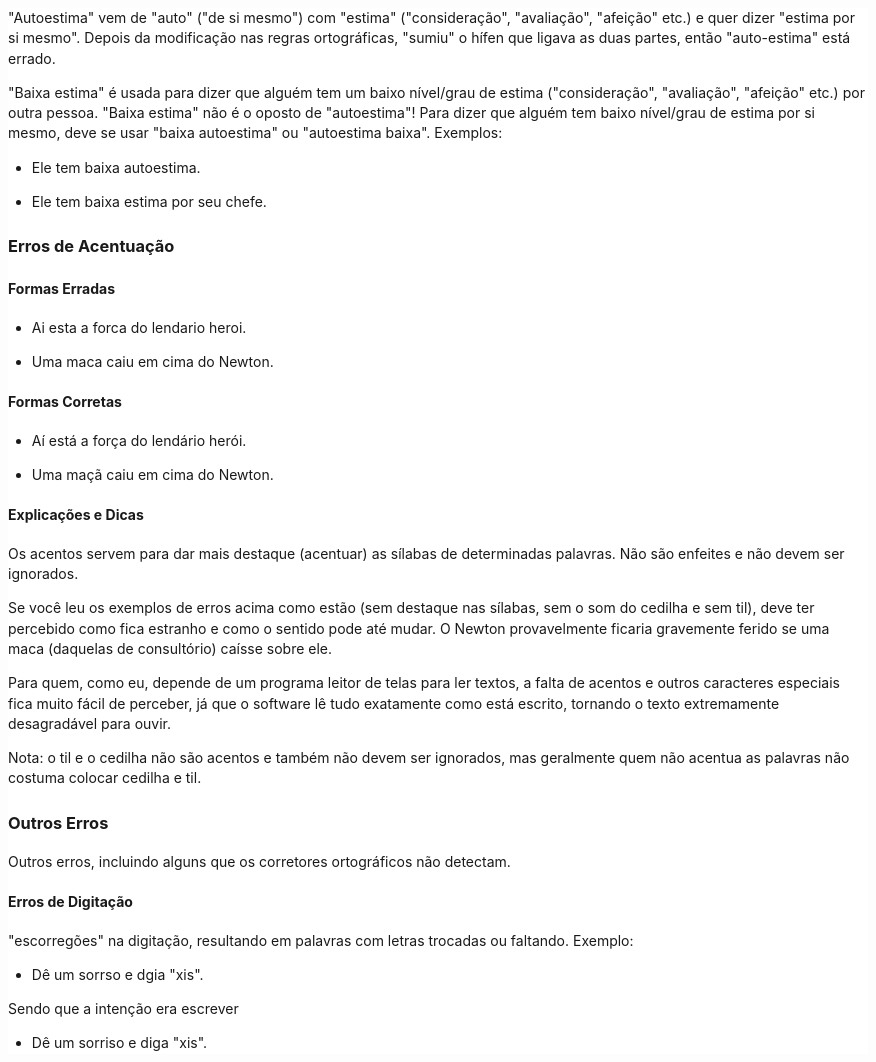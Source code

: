 "Autoestima" vem de "auto" ("de si mesmo") com "estima" ("consideração", "avaliação", "afeição" etc.) e quer dizer "estima por si mesmo". Depois da modificação nas regras ortográficas, "sumiu" o hífen que ligava as duas partes, então "auto-estima" está errado.

"Baixa estima" é usada para dizer que alguém tem um baixo nível/grau de estima ("consideração", "avaliação", "afeição" etc.) por outra pessoa. "Baixa estima" não é o oposto de "autoestima"! Para dizer que alguém tem baixo nível/grau de estima por si mesmo, deve se usar "baixa autoestima" ou "autoestima baixa". Exemplos:

- Ele tem baixa autoestima.

- Ele tem baixa estima por seu chefe.


### Erros de Acentuação ###

#### Formas Erradas ####

- Ai esta a forca do lendario heroi.

- Uma maca caiu em cima do Newton.

#### Formas Corretas ####

- Aí está a força do lendário herói.

- Uma maçã caiu em cima do Newton.

#### Explicações e Dicas ####

Os acentos servem para dar mais destaque (acentuar) as sílabas de determinadas palavras. Não são enfeites e não devem ser ignorados.

Se você leu os exemplos de erros acima como estão (sem destaque nas sílabas, sem o som do cedilha e sem til), deve ter percebido como fica estranho e como o sentido pode até mudar. O Newton provavelmente ficaria gravemente ferido se uma maca (daquelas de consultório) caísse sobre ele.

Para quem, como eu, depende de um programa leitor de telas para ler textos, a falta de acentos e outros caracteres especiais fica muito fácil de perceber, já que o software lê tudo exatamente como está escrito, tornando o texto extremamente desagradável para ouvir.

Nota: o til e o cedilha não são acentos e também não devem ser ignorados, mas geralmente quem não acentua as palavras não costuma colocar cedilha e til.


### Outros Erros  ###

Outros erros, incluindo alguns que os corretores ortográficos não detectam.

#### Erros de Digitação ####

"escorregões" na digitação, resultando em palavras com letras trocadas ou faltando. Exemplo:

- Dê um sorrso e dgia "xis".

Sendo que a intenção era escrever

- Dê um sorriso e diga "xis".
